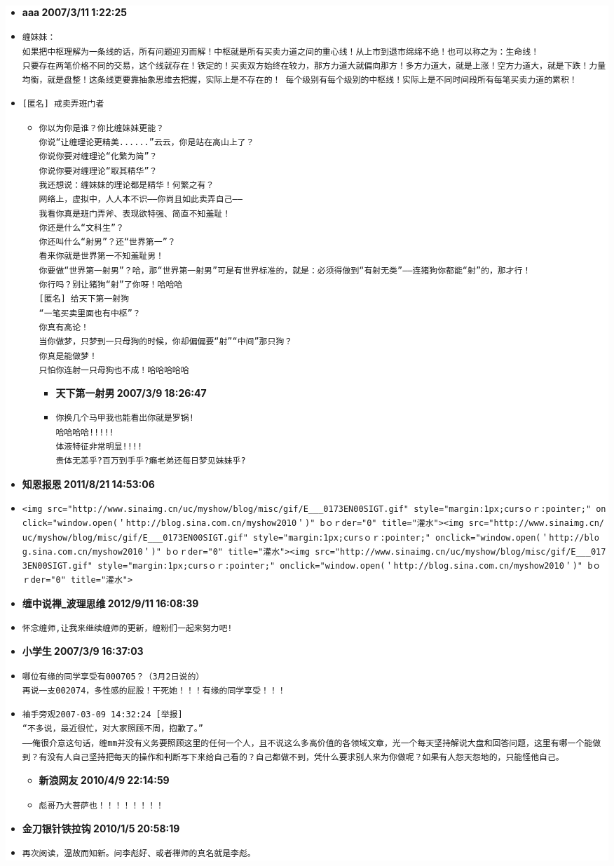   ```
  ```
- **aaa 2007/3/11 1:22:25**
- ```
  缠妹妹：
  如果把中枢理解为一条线的话，所有问题迎刃而解！中枢就是所有买卖力道之间的重心线！从上市到退市绵绵不绝！也可以称之为：生命线！ 
  只要存在两笔价格不同的交易，这个线就存在！铁定的！买卖双方始终在较力，那方力道大就偏向那方！多方力道大，就是上涨！空方力道大，就是下跌！力量均衡，就是盘整！这条线更要靠抽象思维去把握，实际上是不存在的！ 每个级别有每个级别的中枢线！实际上是不同时间段所有每笔买卖力道的累积！ 
  ```
- ```
  [匿名] 戒卖弄班门者
  ```
   - ```
     你以为你是谁？你比缠妹妹更能？
     你说“让缠理论更精美......”云云，你是站在高山上了？
     你说你要对缠理论“化繁为简”？
     你说你要对缠理论“取其精华”？
     我还想说：缠妹妹的理论都是精华！何繁之有？
     网络上，虚拟中，人人本不识――你尚且如此卖弄自己――
     我看你真是班门弄斧、表现欲特强、简直不知羞耻！
     你还是什么“文科生”？
     你还叫什么“射男”？还“世界第一”？
     看来你就是世界第一不知羞耻男！
     你要做“世界第一射男”？哈，那“世界第一射男”可是有世界标准的，就是：必须得做到“有射无类”――连猪狗你都能“射”的，那才行！
     你行吗？别让猪狗“射”了你呀！哈哈哈
     [匿名] 给天下第一射狗
     “一笔买卖里面也有中枢”？
     你真有高论！
     当你做梦，只梦到一只母狗的时候，你却偏偏要“射”“中间”那只狗？
     你真是能做梦！
     只怕你连射一只母狗也不成！哈哈哈哈哈
     ```
      - **天下第一射男 2007/3/9 18:26:47**
      - ```
        你换几个马甲我也能看出你就是罗锅!
        哈哈哈哈!!!!!
        体液特征非常明显!!!!
        贵体无恙乎?百万到手乎?癞老弟还每日梦见妹妹乎?
        ```
- **知恩报恩 2011/8/21 14:53:06**
- ```
  <img src="http://www.sinaimg.cn/uc/myshow/blog/misc/gif/E___0173EN00SIGT.gif" style="margin:1px;cursｏｒ:pointer;" onclick="window.open(＇http://blog.sina.com.cn/myshow2010＇)" bｏｒder="0" title="灌水"><img src="http://www.sinaimg.cn/uc/myshow/blog/misc/gif/E___0173EN00SIGT.gif" style="margin:1px;cursｏｒ:pointer;" onclick="window.open(＇http://blog.sina.com.cn/myshow2010＇)" bｏｒder="0" title="灌水"><img src="http://www.sinaimg.cn/uc/myshow/blog/misc/gif/E___0173EN00SIGT.gif" style="margin:1px;cursｏｒ:pointer;" onclick="window.open(＇http://blog.sina.com.cn/myshow2010＇)" bｏｒder="0" title="灌水">
  ```
- **缠中说禅_波理思维 2012/9/11 16:08:39**
- ```
  怀念缠师,让我来继续缠师的更新，缠粉们一起来努力吧!
  ```
- **小学生 2007/3/9 16:37:03**
- ```
  哪位有缘的同学享受有000705？（3月2日说的）
  再说一支002074，多性感的屁股！干死她！！！有缘的同学享受！！！
  ```
- ```
  袖手旁观2007-03-09 14:32:24 [举报]
  “不多说，最近很忙，对大家照顾不周，抱歉了。”
  ――俺很介意这句话，缠mm并没有义务要照顾这里的任何一个人，且不说这么多高价值的各领域文章，光一个每天坚持解说大盘和回答问题，这里有哪一个能做到？有没有人自己坚持把每天的操作和判断写下来给自己看的？自己都做不到，凭什么要求别人来为你做呢？如果有人怨天怨地的，只能怪他自己。
  ```
   - **新浪网友 2010/4/9 22:14:59**
   - ```
     彪哥乃大菩萨也！！！！！！！！
     ```
- **金刀银针铁拉钩 2010/1/5 20:58:19**
- ```
  再次阅读，温故而知新。问李彪好、或者禅师的真名就是李彪。